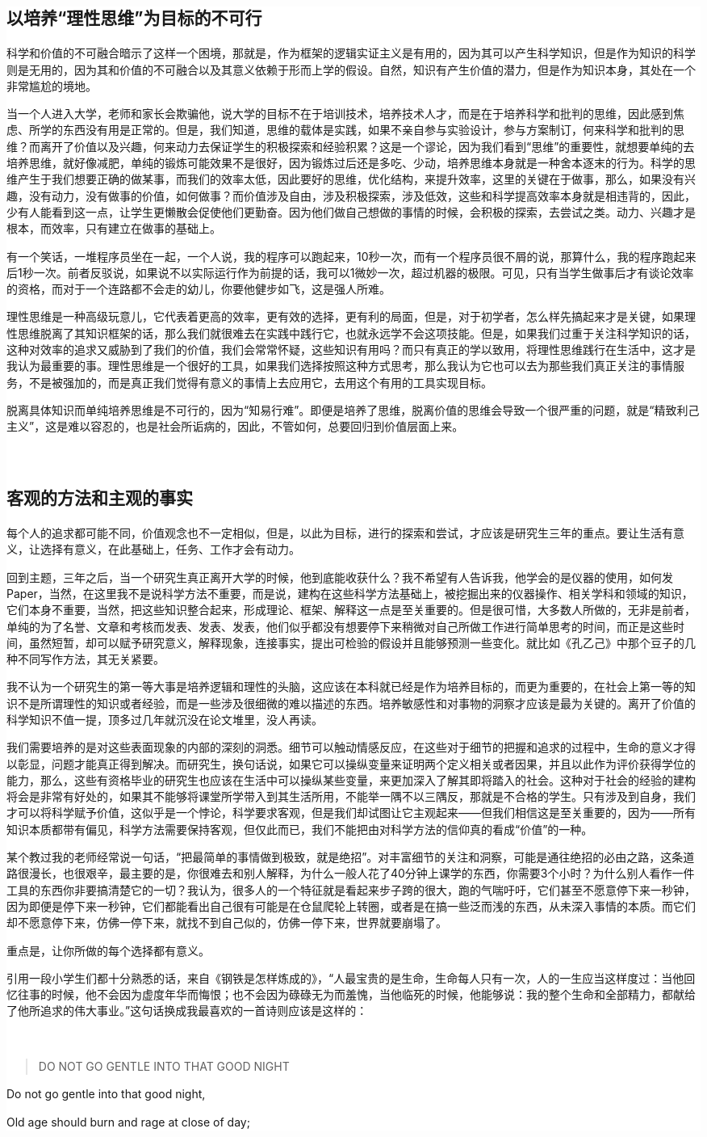 ## 以培养“理性思维”为目标的不可行

科学和价值的不可融合暗示了这样一个困境，那就是，作为框架的逻辑实证主义是有用的，因为其可以产生科学知识，但是作为知识的科学则是无用的，因为其和价值的不可融合以及其意义依赖于形而上学的假设。自然，知识有产生价值的潜力，但是作为知识本身，其处在一个非常尴尬的境地。

当一个人进入大学，老师和家长会欺骗他，说大学的目标不在于培训技术，培养技术人才，而是在于培养科学和批判的思维，因此感到焦虑、所学的东西没有用是正常的。但是，我们知道，思维的载体是实践，如果不亲自参与实验设计，参与方案制订，何来科学和批判的思维？而离开了价值以及兴趣，何来动力去保证学生的积极探索和经验积累？这是一个谬论，因为我们看到“思维”的重要性，就想要单纯的去培养思维，就好像减肥，单纯的锻炼可能效果不是很好，因为锻炼过后还是多吃、少动，培养思维本身就是一种舍本逐末的行为。科学的思维产生于我们想要正确的做某事，而我们的效率太低，因此要好的思维，优化结构，来提升效率，这里的关键在于做事，那么，如果没有兴趣，没有动力，没有做事的价值，如何做事？而价值涉及自由，涉及积极探索，涉及低效，这些和科学提高效率本身就是相违背的，因此，少有人能看到这一点，让学生更懒散会促使他们更勤奋。因为他们做自己想做的事情的时候，会积极的探索，去尝试之类。动力、兴趣才是根本，而效率，只有建立在做事的基础上。

有一个笑话，一堆程序员坐在一起，一个人说，我的程序可以跑起来，10秒一次，而有一个程序员很不屑的说，那算什么，我的程序跑起来后1秒一次。前者反驳说，如果说不以实际运行作为前提的话，我可以1微妙一次，超过机器的极限。可见，只有当学生做事后才有谈论效率的资格，而对于一个连路都不会走的幼儿，你要他健步如飞，这是强人所难。

理性思维是一种高级玩意儿，它代表着更高的效率，更有效的选择，更有利的局面，但是，对于初学者，怎么样先搞起来才是关键，如果理性思维脱离了其知识框架的话，那么我们就很难去在实践中践行它，也就永远学不会这项技能。但是，如果我们过重于关注科学知识的话，这种对效率的追求又威胁到了我们的价值，我们会常常怀疑，这些知识有用吗？而只有真正的学以致用，将理性思维践行在生活中，这才是我认为最重要的事。理性思维是一个很好的工具，如果我们选择按照这种方式思考，那么我认为它也可以去为那些我们真正关注的事情服务，不是被强加的，而是真正我们觉得有意义的事情上去应用它，去用这个有用的工具实现目标。

脱离具体知识而单纯培养思维是不可行的，因为“知易行难”。即便是培养了思维，脱离价值的思维会导致一个很严重的问题，就是“精致利己主义”，这是难以容忍的，也是社会所诟病的，因此，不管如何，总要回归到价值层面上来。

<br>

## 客观的方法和主观的事实

每个人的追求都可能不同，价值观念也不一定相似，但是，以此为目标，进行的探索和尝试，才应该是研究生三年的重点。要让生活有意义，让选择有意义，在此基础上，任务、工作才会有动力。

回到主题，三年之后，当一个研究生真正离开大学的时候，他到底能收获什么？我不希望有人告诉我，他学会的是仪器的使用，如何发Paper，当然，在这里我不是说科学方法不重要，而是说，建构在这些科学方法基础上，被挖掘出来的仪器操作、相关学科和领域的知识，它们本身不重要，当然，把这些知识整合起来，形成理论、框架、解释这一点是至关重要的。但是很可惜，大多数人所做的，无非是前者，单纯的为了名誉、文章和考核而发表、发表、发表，他们似乎都没有想要停下来稍微对自己所做工作进行简单思考的时间，而正是这些时间，虽然短暂，却可以赋予研究意义，解释现象，连接事实，提出可检验的假设并且能够预测一些变化。就比如《孔乙己》中那个豆子的几种不同写作方法，其无关紧要。

我不认为一个研究生的第一等大事是培养逻辑和理性的头脑，这应该在本科就已经是作为培养目标的，而更为重要的，在社会上第一等的知识不是所谓理性的知识或者经验，而是一些涉及很细微的难以描述的东西。培养敏感性和对事物的洞察才应该是最为关键的。离开了价值的科学知识不值一提，顶多过几年就沉没在论文堆里，没人再读。

我们需要培养的是对这些表面现象的内部的深刻的洞悉。细节可以触动情感反应，在这些对于细节的把握和追求的过程中，生命的意义才得以彰显，问题才能真正得到解决。而研究生，换句话说，如果它可以操纵变量来证明两个定义相关或者因果，并且以此作为评价获得学位的能力，那么，这些有资格毕业的研究生也应该在生活中可以操纵某些变量，来更加深入了解其即将踏入的社会。这种对于社会的经验的建构将会是非常有好处的，如果其不能够将课堂所学带入到其生活所用，不能举一隅不以三隅反，那就是不合格的学生。只有涉及到自身，我们才可以将科学赋予价值，这似乎是一个悖论，科学要求客观，但是我们却试图让它主观起来——但我们相信这是至关重要的，因为——所有知识本质都带有偏见，科学方法需要保持客观，但仅此而已，我们不能把由对科学方法的信仰真的看成“价值”的一种。

某个教过我的老师经常说一句话，“把最简单的事情做到极致，就是绝招”。对丰富细节的关注和洞察，可能是通往绝招的必由之路，这条道路很漫长，也很艰辛，最主要的是，你很难去和别人解释，为什么一般人花了40分钟上课学的东西，你需要3个小时？为什么别人看作一件工具的东西你非要搞清楚它的一切？我认为，很多人的一个特征就是看起来步子跨的很大，跑的气喘吁吁，它们甚至不愿意停下来一秒钟，因为即便是停下来一秒钟，它们都能看出自己很有可能是在仓鼠爬轮上转圈，或者是在搞一些泛而浅的东西，从未深入事情的本质。而它们却不愿意停下来，仿佛一停下来，就找不到自己似的，仿佛一停下来，世界就要崩塌了。

重点是，让你所做的每个选择都有意义。

引用一段小学生们都十分熟悉的话，来自《钢铁是怎样炼成的》，“人最宝贵的是生命，生命每人只有一次，人的一生应当这样度过：当他回忆往事的时候，他不会因为虚度年华而悔恨；也不会因为碌碌无为而羞愧，当他临死的时候，他能够说：我的整个生命和全部精力，都献给了他所追求的伟大事业。”这句话换成我最喜欢的一首诗则应该是这样的：

<br>

> DO NOT GO GENTLE INTO THAT GOOD NIGHT

Do not go gentle into that good night, 

Old age should burn and rage at close of day; 

